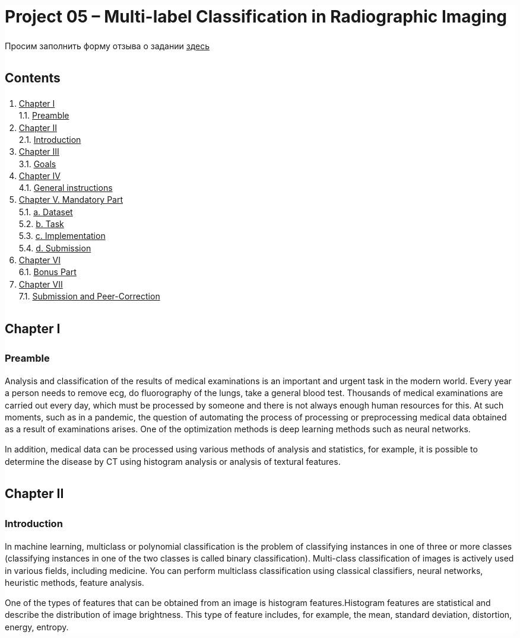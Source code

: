 # Project 05 – Multi-label Classification in Radiographic Imaging

Просим заполнить форму отзыва о задании [здесь](https://forms.gle/KZWYBFi77b4Vo9nW7)

## Contents

1. [Chapter I](#chapter-i) \
    1.1. [Preamble](#preamble)
2. [Chapter II ](#chapter-ii) \
    2.1. [Introduction](#introduction)
3. [Chapter III](#chapter-iii) \
    3.1. [Goals](#goals)  
4. [Chapter IV](#chapter-iv) \
    4.1. [General instructions](#general-instructions)  
5. [Chapter V. Mandatory Part](#chapter-v-mandatory-part) \
    5.1. [a. Dataset](#a-dataset)  
    5.2. [b. Task](#b-task)  
    5.3. [c. Implementation](#c-implementation)  
    5.4. [d. Submission](#d-submission)
6. [Chapter VI](#chapter-vi) \
    6.1. [Bonus Part](#bonus-part)  
7. [Chapter VII](#chapter-vii) \
    7.1. [Submission and Peer-Correction](#submission-and-peer-correction)  

<h2 id="chapter-i" >Chapter I</h2>
<h3 id="preamble">Preamble</h3>
Analysis and classification of the results of medical examinations is an important and urgent task in the modern world. Every year a person needs to remove ecg, do fluorography of the lungs, take a general blood test. Thousands of medical examinations are carried out every day, which must be processed by someone and there is not always enough human resources for this. At such moments, such as in a pandemic, the question of automating the process of processing or preprocessing medical data obtained as a result of examinations arises. One of the optimization methods is deep learning methods such as neural networks.

In addition, medical data can be processed using various methods of analysis and statistics, for example, it is possible to determine the disease by CT using histogram analysis or analysis of textural features.


<h2 id="chapter-ii">Chapter II</h2>
<h3 id="introduction">Introduction</h3>

In machine learning, multiclass or polynomial classification is the problem of classifying instances in one of three or more classes (classifying instances in one of the two classes is called binary classification). Multi-class classification of images is actively used in various fields, including medicine. You can perform multiclass classification using classical classifiers, neural networks, heuristic methods, feature analysis.

One of the types of features that can be obtained from an image is histogram features.Histogram features are statistical and describe the distribution of image brightness. This type of feature includes, for example, the mean, standard deviation, distortion, energy, entropy.
